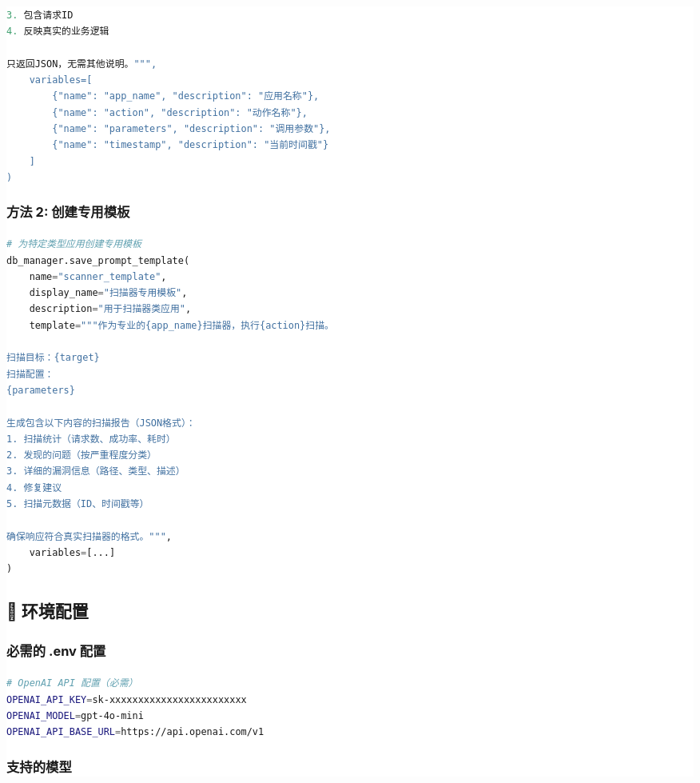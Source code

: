 ```python
3. 包含请求ID
4. 反映真实的业务逻辑

只返回JSON，无需其他说明。""",
    variables=[
        {"name": "app_name", "description": "应用名称"},
        {"name": "action", "description": "动作名称"},
        {"name": "parameters", "description": "调用参数"},
        {"name": "timestamp", "description": "当前时间戳"}
    ]
)
```

### 方法 2: 创建专用模板

```python
# 为特定类型应用创建专用模板
db_manager.save_prompt_template(
    name="scanner_template",
    display_name="扫描器专用模板",
    description="用于扫描器类应用",
    template="""作为专业的{app_name}扫描器，执行{action}扫描。

扫描目标：{target}
扫描配置：
{parameters}

生成包含以下内容的扫描报告（JSON格式）：
1. 扫描统计（请求数、成功率、耗时）
2. 发现的问题（按严重程度分类）
3. 详细的漏洞信息（路径、类型、描述）
4. 修复建议
5. 扫描元数据（ID、时间戳等）

确保响应符合真实扫描器的格式。""",
    variables=[...]
)
```

## 🔐 环境配置

### 必需的 .env 配置

```bash
# OpenAI API 配置（必需）
OPENAI_API_KEY=sk-xxxxxxxxxxxxxxxxxxxxxxxx
OPENAI_MODEL=gpt-4o-mini
OPENAI_API_BASE_URL=https://api.openai.com/v1
```

### 支持的模型
